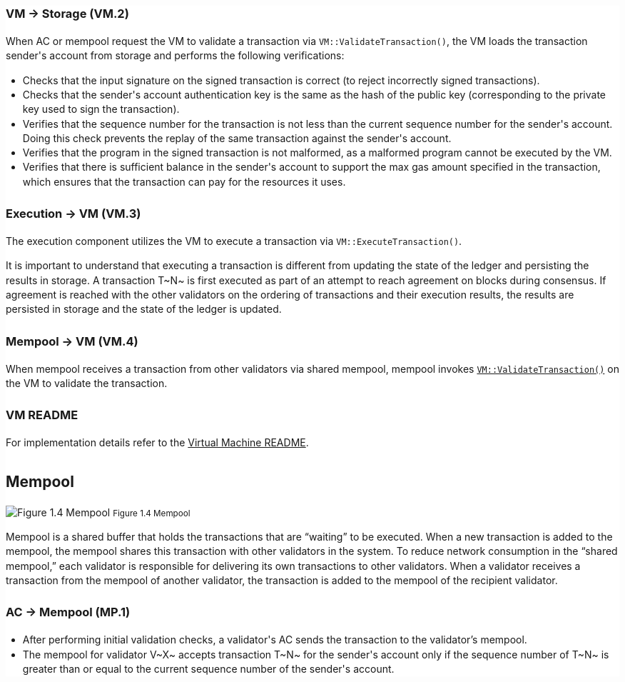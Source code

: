 ### VM → Storage (VM.2)

When AC or mempool request the VM to validate a transaction via `VM::ValidateTransaction()`, the VM loads the transaction sender's account from storage and performs the following verifications:

* Checks that the input signature on the signed transaction is correct (to reject incorrectly signed transactions).
* Checks that the sender's account authentication key is the same as the hash of the public key (corresponding to the private key used to sign the transaction).
* Verifies that the sequence number for the transaction is not less than the current sequence number for the sender's account.  Doing this check prevents the replay of the same transaction against the sender's account.
* Verifies that the program in the signed transaction is not malformed, as a malformed program cannot be executed by the VM.
* Verifies that there is sufficient balance in the sender's account to support the max gas amount specified in the transaction, which ensures that the transaction can pay for the resources it uses.

### Execution → VM (VM.3)

The execution component utilizes the VM to execute a transaction via `VM::ExecuteTransaction()`.

It is important to understand that executing a transaction is different from updating the state of the ledger and persisting the results in storage. A transaction T~N~ is first executed as part of an attempt to reach agreement on blocks during consensus. If agreement is reached with the other validators on the ordering of transactions and their execution results, the results are persisted in storage and the state of the ledger is updated.

### Mempool → VM (VM.4)

When mempool receives a transaction from other validators via shared mempool, mempool invokes [`VM::ValidateTransaction()`](#action-b-1) on the VM to validate the transaction.

### VM README

For implementation details refer to the [Virtual Machine README](crates/vm.md).

## Mempool

![Figure 1.4 Mempool](/img/docs/mempool.svg)
<small class="figure">Figure 1.4 Mempool</small>

Mempool is a shared buffer that holds the transactions that are “waiting” to be executed. When a new transaction is added to the mempool, the mempool shares this transaction with other validators in the system. To reduce network consumption in the “shared mempool,” each validator is responsible for delivering its own transactions to other validators. When a validator receives a transaction from the mempool of another validator, the transaction is added to the mempool of the recipient validator.

### AC → Mempool (MP.1)

* After performing initial validation checks, a validator's AC sends the transaction to the validator’s mempool.
* The mempool for validator V~X~ accepts transaction T~N~ for the sender's account only if the sequence number of T~N~ is greater than or equal to the current sequence number of the sender's account.

